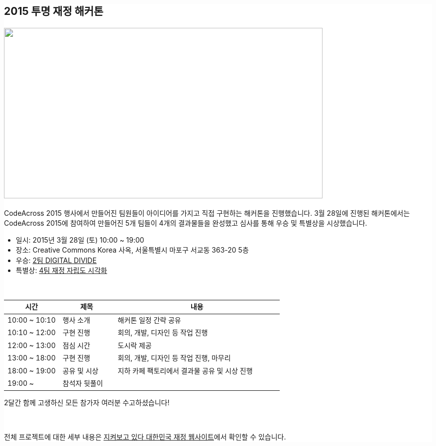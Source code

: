 <h2 class="page-title">2015 투명 재정 해커톤</h2>
</header>
<p><img class="img-thumbnail pure-img alignnone" src="http://transparency.codenamu.org/img/2015-hackathon.jpg" alt="" width="640" height="343" /></p>
<p>CodeAcross 2015 행사에서 만들어진 팀원들이 아이디어를 가지고 직접 구현하는 해커톤을 진행했습니다. 3월 28일에 진행된 해커톤에서는CodeAcross 2015에 참여하여 만들어진 5개 팀들이 4개의 결과물들을 완성했고 심사를 통해 우승 및 특별상을 시상했습니다.</p>
<ul>
<li>일시: 2015년 3월 28일 (토) 10:00 ~ 19:00</li>
<li>장소: Creative Commons Korea 사옥, 서울특별시 마포구 서교동 363-20 5층</li>
<li>우승: <a href="http://transparency.codenamu.org/project/5-digital-divide/">2팀 DIGITAL DIVIDE</a></li>
<li>특별상: <a href="http://transparency.codenamu.org/project/7-local-index/">4팀 재정 자립도 시각화</a></li>
</ul>
<p>&nbsp;</p>
<table class="table">
<thead>
<tr>
<th width="20%">시간</th>
<th width="20%">제목</th>
<th width="60%">내용</th>
</tr>
</thead>
<tbody>
<tr>
<td>10:00 ~ 10:10</td>
<td>행사 소개</td>
<td>해커톤 일정 간략 공유</td>
</tr>
<tr>
<td>10:10 ~ 12:00</td>
<td>구현 진행</td>
<td>회의, 개발, 디자인 등 작업 진행</td>
</tr>
<tr>
<td>12:00 ~ 13:00</td>
<td>점심 시간</td>
<td>도시락 제공</td>
</tr>
<tr>
<td>13:00 ~ 18:00</td>
<td>구현 진행</td>
<td>회의, 개발, 디자인 등 작업 진행, 마무리</td>
</tr>
<tr>
<td>18:00 ~ 19:00</td>
<td>공유 및 시상</td>
<td>지하 카페 팩토리에서 결과물 공유 및 시상 진행</td>
</tr>
<tr>
<td>19:00 ~</td>
<td>참석자 뒷풀이</td>
<td></td>
</tr>
</tbody>
</table>
<p>2달간 함께 고생하신 모든 참가자 여러분 수고하셨습니다!</p>
<p>&nbsp;</p>
<p>전체 프로젝트에 대한 세부 내용은 <a href="http://transparency.codenamu.org/">지켜보고 있다 대한민국 재정 웹사이트</a>에서 확인할 수 있습니다.</p>
